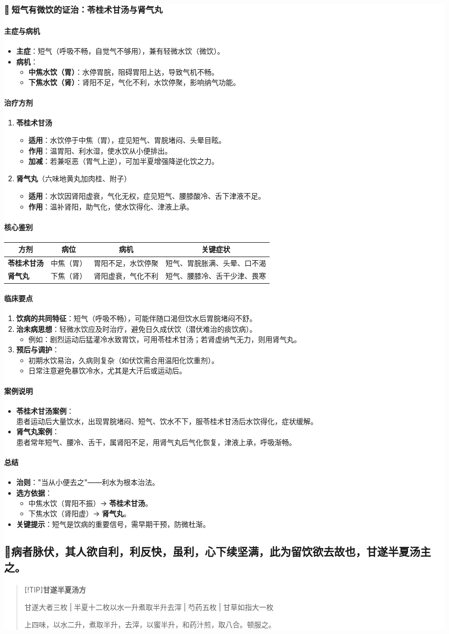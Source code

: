 ### 📜 短气有微饮的证治：苓桂术甘汤与肾气丸  

#### **主症与病机**  
- **主症**：短气（呼吸不畅，自觉气不够用），兼有轻微水饮（微饮）。  
- **病机**：  
  - **中焦水饮（胃）**：水停胃脘，阻碍胃阳上达，导致气机不畅。  
  - **下焦水饮（肾）**：肾阳不足，气化不利，水饮停聚，影响纳气功能。  

#### **治疗方剂**  
1. **苓桂术甘汤**  
   - **适用**：水饮停于中焦（胃），症见短气、胃脘堵闷、头晕目眩。  
   - **作用**：温胃阳、利水湿，使水饮从小便排出。  
   - **加减**：若兼呕恶（胃气上逆），可加半夏增强降逆化饮之力。  

2. **肾气丸**（六味地黄丸加肉桂、附子）  
   - **适用**：水饮因肾阳虚衰，气化无权，症见短气、腰膝酸冷、舌下津液不足。  
   - **作用**：温补肾阳，助气化，使水饮得化、津液上承。  

#### **核心鉴别**  
| **方剂**       | **病位** | **病机**               | **关键症状**                     |  
|----------------|----------|------------------------|----------------------------------|  
| **苓桂术甘汤** | 中焦（胃） | 胃阳不足，水饮停聚     | 短气、胃脘胀满、头晕、口不渴    |  
| **肾气丸**     | 下焦（肾） | 肾阳虚衰，气化不利     | 短气、腰膝冷、舌干少津、畏寒    |  

#### **临床要点**  
1. **饮病的共同特征**：短气（呼吸不畅），可能伴随口渴但饮水后胃脘堵闷不舒。  
2. **治未病思想**：轻微水饮应及时治疗，避免日久成伏饮（潜伏难治的痰饮病）。  
   - 例如：剧烈运动后猛灌冷水致胃饮，可用苓桂术甘汤；若肾虚纳气无力，则用肾气丸。  
3. **预后与调护**：  
   - 初期水饮易治，久病则复杂（如伏饮需合用温阳化饮重剂）。  
   - 日常注意避免暴饮冷水，尤其是大汗后或运动后。  

#### **案例说明**  
- **苓桂术甘汤案例**：  
  患者运动后大量饮水，出现胃脘堵闷、短气、饮水不下，服苓桂术甘汤后水饮得化，症状缓解。  
- **肾气丸案例**：  
  患者常年短气、腰冷、舌干，属肾阳不足，用肾气丸后气化恢复，津液上承，呼吸渐畅。  

#### **总结**  
- **治则**："当从小便去之"——利水为根本治法。  
- **选方依据**：  
  - 中焦水饮（胃阳不振）→ **苓桂术甘汤**。  
  - 下焦水饮（肾阳虚）→ **肾气丸**。  
- **关键提示**：短气是饮病的重要信号，需早期干预，防微杜渐。

## 📜病者脉伏，其人欲自利，利反快，虽利，心下续坚满，此为留饮欲去故也，甘遂半夏汤主之。

> [!TIP]**甘遂半夏汤方**
>
> 甘遂大者三枚 | 半夏十二枚以水一升煮取半升去滓  | 芍药五枚 | 甘草如指大一枚
>
> 上四味，以水二升，煮取半升，去滓，以蜜半升，和药汁煎，取八合。顿服之。
